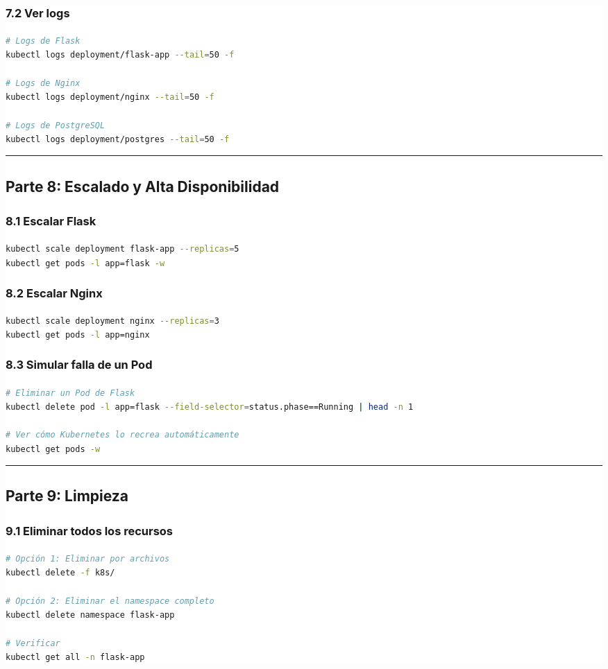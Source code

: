 ### 7.2 Ver logs

```bash
# Logs de Flask
kubectl logs deployment/flask-app --tail=50 -f

# Logs de Nginx
kubectl logs deployment/nginx --tail=50 -f

# Logs de PostgreSQL
kubectl logs deployment/postgres --tail=50 -f
```

---

## Parte 8: Escalado y Alta Disponibilidad

### 8.1 Escalar Flask

```bash
kubectl scale deployment flask-app --replicas=5
kubectl get pods -l app=flask -w
```

### 8.2 Escalar Nginx

```bash
kubectl scale deployment nginx --replicas=3
kubectl get pods -l app=nginx
```

### 8.3 Simular falla de un Pod

```bash
# Eliminar un Pod de Flask
kubectl delete pod -l app=flask --field-selector=status.phase==Running | head -n 1

# Ver cómo Kubernetes lo recrea automáticamente
kubectl get pods -w
```

---

## Parte 9: Limpieza

### 9.1 Eliminar todos los recursos

```bash
# Opción 1: Eliminar por archivos
kubectl delete -f k8s/

# Opción 2: Eliminar el namespace completo
kubectl delete namespace flask-app

# Verificar
kubectl get all -n flask-app
```
